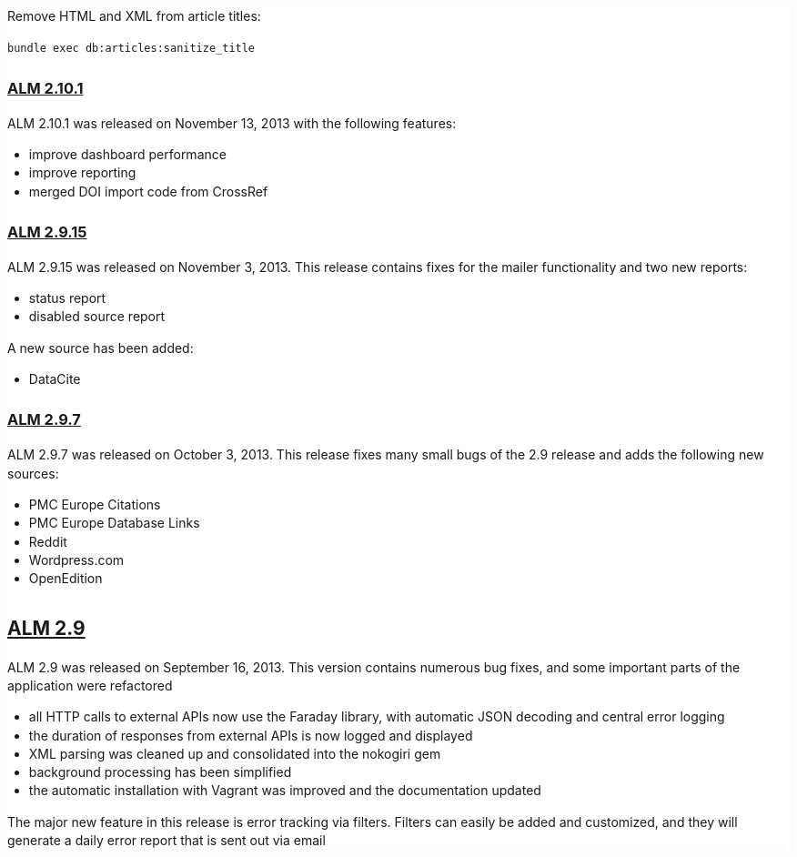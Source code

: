 Remove HTML and XML from article titles:

```sh
bundle exec db:articles:sanitize_title
```

### [ALM 2.10.1](https://github.com/articlemetrics/alm/releases/tag/v.2.10.1)

ALM 2.10.1 was released on November 13, 2013 with the following features:

* improve dashboard performance
* improve reporting
* merged DOI import code from CrossRef

### [ALM 2.9.15](https://github.com/articlemetrics/alm/releases/tag/v.2.9.15)

ALM 2.9.15 was released on November 3, 2013. This release contains fixes for the mailer functionality and two new reports:

* status report
* disabled source report

A new source has been added:

* DataCite

### [ALM 2.9.7](https://github.com/articlemetrics/alm/releases/tag/v.2.9.7)

ALM 2.9.7 was released on October 3, 2013. This release fixes many small bugs of the 2.9 release and adds the following new sources:

* PMC Europe Citations
* PMC Europe Database Links
* Reddit
* Wordpress.com
* OpenEdition

## [ALM 2.9](https://github.com/articlemetrics/alm/releases/tag/v.2.9)

ALM 2.9 was released on September 16, 2013. This version contains numerous bug fixes, and some important parts of the application were refactored

* all HTTP calls to external APIs now use the Faraday library, with automatic JSON decoding and central error logging
* the duration of responses from external APIs is now logged and displayed
* XML parsing was cleaned up and consolidated into the nokogiri gem
* background processing has been simplified
* the automatic installation with Vagrant was improved and the documentation updated

The major new feature in this release is error tracking via filters. Filters can easily be added and customized, and they will generate a daily error report that is sent out via email
